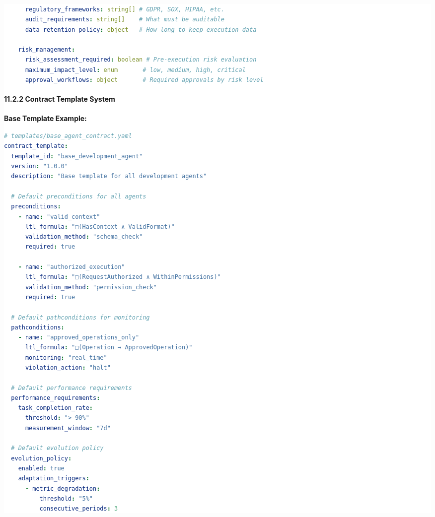 ```yaml
      regulatory_frameworks: string[] # GDPR, SOX, HIPAA, etc.
      audit_requirements: string[]    # What must be auditable
      data_retention_policy: object   # How long to keep execution data
      
    risk_management:
      risk_assessment_required: boolean # Pre-execution risk evaluation
      maximum_impact_level: enum       # low, medium, high, critical
      approval_workflows: object       # Required approvals by risk level
```

#### 11.2.2 Contract Template System

**Base Template Example:**
```yaml
# templates/base_agent_contract.yaml
contract_template:
  template_id: "base_development_agent"
  version: "1.0.0"
  description: "Base template for all development agents"
  
  # Default preconditions for all agents
  preconditions:
    - name: "valid_context"
      ltl_formula: "□(HasContext ∧ ValidFormat)"
      validation_method: "schema_check"
      required: true
      
    - name: "authorized_execution"
      ltl_formula: "□(RequestAuthorized ∧ WithinPermissions)"
      validation_method: "permission_check"
      required: true
      
  # Default pathconditions for monitoring
  pathconditions:
    - name: "approved_operations_only"
      ltl_formula: "□(Operation → ApprovedOperation)"
      monitoring: "real_time"
      violation_action: "halt"
      
  # Default performance requirements
  performance_requirements:
    task_completion_rate:
      threshold: "> 90%"
      measurement_window: "7d"
      
  # Default evolution policy
  evolution_policy:
    enabled: true
    adaptation_triggers:
      - metric_degradation:
          threshold: "5%"
          consecutive_periods: 3
```
